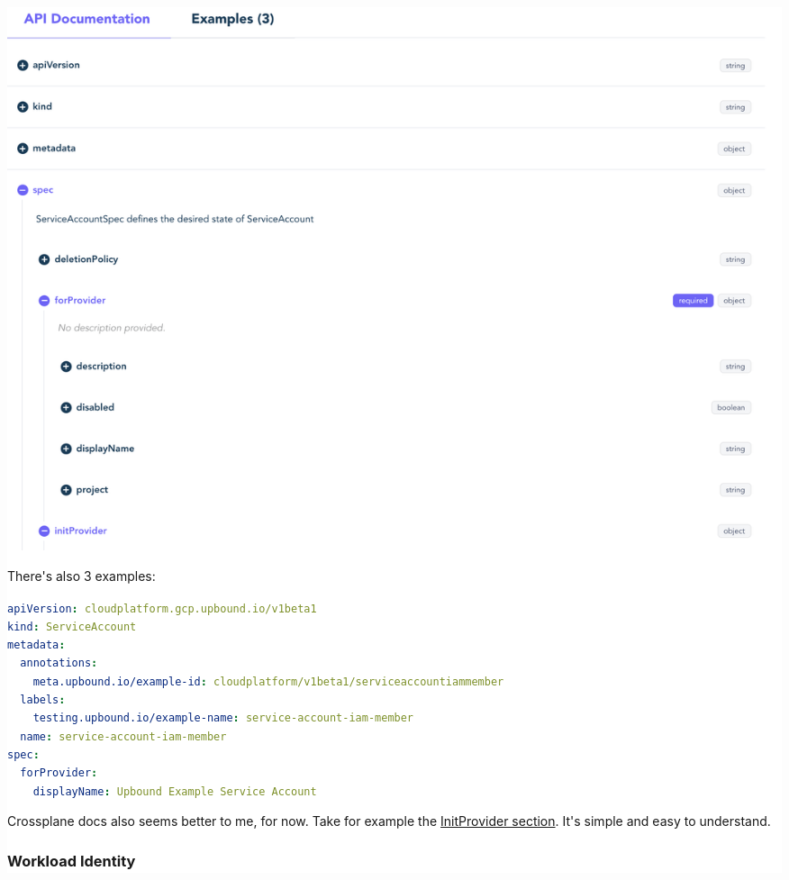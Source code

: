 ![image](images/ServiceAccount_-_upbound_provider-gcp-cloudplatform_v0_41_1.png#layoutTextWidth)

There's also 3 examples:

```yaml
apiVersion: cloudplatform.gcp.upbound.io/v1beta1
kind: ServiceAccount
metadata:
  annotations:
    meta.upbound.io/example-id: cloudplatform/v1beta1/serviceaccountiammember
  labels:
    testing.upbound.io/example-name: service-account-iam-member
  name: service-account-iam-member
spec:
  forProvider:
    displayName: Upbound Example Service Account
```

Crossplane docs also seems better to me, for now. Take for example the [InitProvider section](https://docs.crossplane.io/latest/concepts/managed-resources/#initprovider). It's simple and easy to understand.

### Workload Identity
